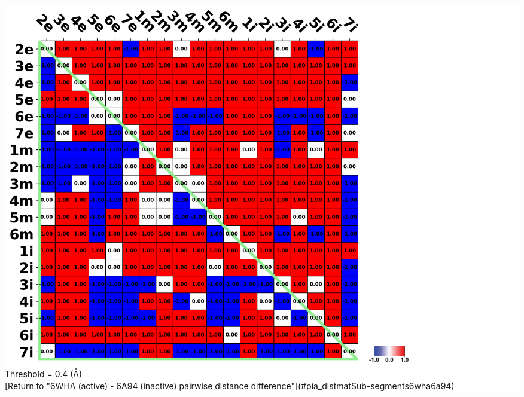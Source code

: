 <img src="diff_a.6wha-i.6a94/pia_distmat/pia_distmat_cutoff_0.2.png" alt="drawing" width="600"/>
<img src="../../color_ramp.png" alt="drawing" width="75"/></td>
<br>
<a name="0_4pia_distmatSub-segments6wha6a94"></a>
Threshold = 0.4 (Å)<br>
[Return to "6WHA (active) - 6A94 (inactive) pairwise distance difference"](#pia_distmatSub-segments6wha6a94)<br>